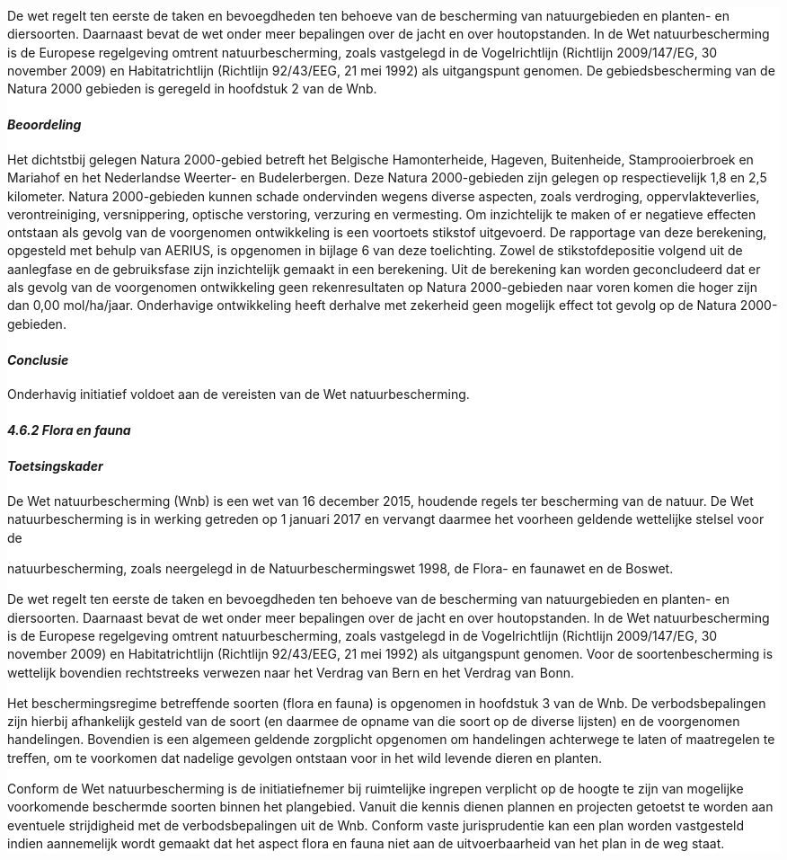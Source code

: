 De wet regelt ten eerste de taken en bevoegdheden ten behoeve van de bescherming van natuurgebieden en planten- en diersoorten. Daarnaast bevat de wet onder meer bepalingen over de jacht en over houtopstanden. In de Wet natuurbescherming is de Europese regelgeving omtrent natuurbescherming, zoals vastgelegd in de Vogelrichtlijn (Richtlijn 2009/147/EG, 30 november 2009) en Habitatrichtlijn (Richtlijn 92/43/EEG, 21 mei 1992) als uitgangspunt genomen. De gebiedsbescherming van de Natura 2000 gebieden is geregeld in hoofdstuk 2 van de Wnb.

#### *Beoordeling*

Het dichtstbij gelegen Natura 2000-gebied betreft het Belgische Hamonterheide, Hageven, Buitenheide, Stamprooierbroek en Mariahof en het Nederlandse Weerter- en Budelerbergen. Deze Natura 2000-gebieden zijn gelegen op respectievelijk 1,8 en 2,5 kilometer. Natura 2000-gebieden kunnen schade ondervinden wegens diverse aspecten, zoals verdroging, oppervlakteverlies, verontreiniging, versnippering, optische verstoring, verzuring en vermesting. Om inzichtelijk te maken of er negatieve effecten ontstaan als gevolg van de voorgenomen ontwikkeling is een voortoets stikstof uitgevoerd. De rapportage van deze berekening, opgesteld met behulp van AERIUS, is opgenomen in bijlage 6 van deze toelichting. Zowel de stikstofdepositie volgend uit de aanlegfase en de gebruiksfase zijn inzichtelijk gemaakt in een berekening. Uit de berekening kan worden geconcludeerd dat er als gevolg van de voorgenomen ontwikkeling geen rekenresultaten op Natura 2000-gebieden naar voren komen die hoger zijn dan 0,00 mol/ha/jaar. Onderhavige ontwikkeling heeft derhalve met zekerheid geen mogelijk effect tot gevolg op de Natura 2000-gebieden.

#### *Conclusie*

Onderhavig initiatief voldoet aan de vereisten van de Wet natuurbescherming.

#### *4.6.2 Flora en fauna*

#### *Toetsingskader*

De Wet natuurbescherming (Wnb) is een wet van 16 december 2015, houdende regels ter bescherming van de natuur. De Wet natuurbescherming is in werking getreden op 1 januari 2017 en vervangt daarmee het voorheen geldende wettelijke stelsel voor de

natuurbescherming, zoals neergelegd in de Natuurbeschermingswet 1998, de Flora- en faunawet en de Boswet.

De wet regelt ten eerste de taken en bevoegdheden ten behoeve van de bescherming van natuurgebieden en planten- en diersoorten. Daarnaast bevat de wet onder meer bepalingen over de jacht en over houtopstanden. In de Wet natuurbescherming is de Europese regelgeving omtrent natuurbescherming, zoals vastgelegd in de Vogelrichtlijn (Richtlijn 2009/147/EG, 30 november 2009) en Habitatrichtlijn (Richtlijn 92/43/EEG, 21 mei 1992) als uitgangspunt genomen. Voor de soortenbescherming is wettelijk bovendien rechtstreeks verwezen naar het Verdrag van Bern en het Verdrag van Bonn.

Het beschermingsregime betreffende soorten (flora en fauna) is opgenomen in hoofdstuk 3 van de Wnb. De verbodsbepalingen zijn hierbij afhankelijk gesteld van de soort (en daarmee de opname van die soort op de diverse lijsten) en de voorgenomen handelingen. Bovendien is een algemeen geldende zorgplicht opgenomen om handelingen achterwege te laten of maatregelen te treffen, om te voorkomen dat nadelige gevolgen ontstaan voor in het wild levende dieren en planten.

Conform de Wet natuurbescherming is de initiatiefnemer bij ruimtelijke ingrepen verplicht op de hoogte te zijn van mogelijke voorkomende beschermde soorten binnen het plangebied. Vanuit die kennis dienen plannen en projecten getoetst te worden aan eventuele strijdigheid met de verbodsbepalingen uit de Wnb. Conform vaste jurisprudentie kan een plan worden vastgesteld indien aannemelijk wordt gemaakt dat het aspect flora en fauna niet aan de uitvoerbaarheid van het plan in de weg staat.

